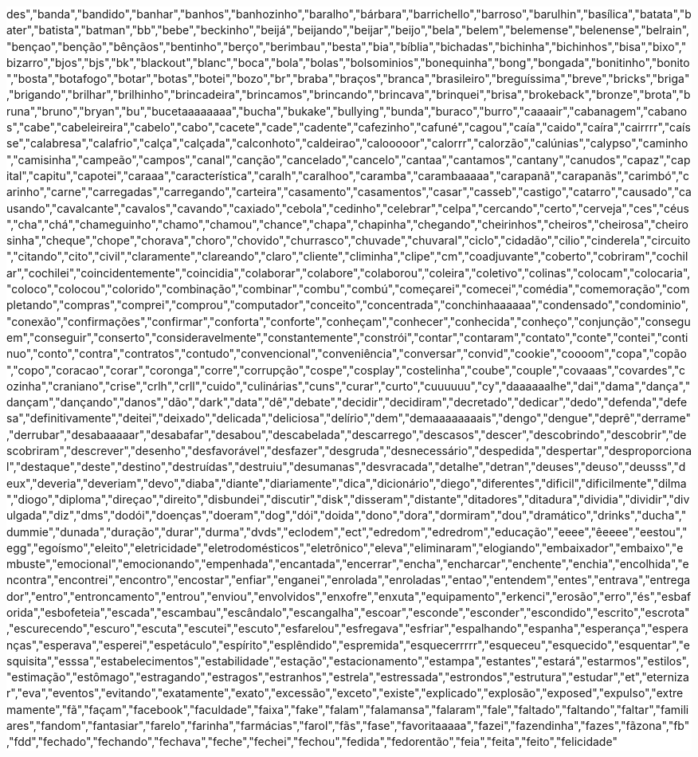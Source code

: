 des","banda","bandido","banhar","banhos","banhozinho","baralho","bárbara","barrichello","barroso","barulhin","basílica","batata","bater","batista","batman","bb","bebe","beckinho","beijá","beijando","beijar","beijo","bela","belem","belemense","belenense","belrain","bençao","benção","bênçãos","bentinho","berço","berimbau","besta","bia","bíblia","bichadas","bichinha","bichinhos","bisa","bixo","bizarro","bjos","bjs","bk","blackout","blanc","boca","bola","bolas","bolsominios","bonequinha","bong","bongada","bonitinho","bonito","bosta","botafogo","botar","botas","botei","bozo","br","braba","braços","branca","brasileiro","breguíssima","breve","bricks","briga","brigando","brilhar","brilhinho","brincadeira","brincamos","brincando","brincava","brinquei","brisa","brokeback","bronze","brota","bruna","bruno","bryan","bu","bucetaaaaaaaa","bucha","bukake","bullying","bunda","buraco","burro","caaaair","cabanagem","cabanos","cabe","cabeleireira","cabelo","cabo","cacete","cade","cadente","cafezinho","cafuné","cagou","caía","caido","caíra","cairrrr","caísse","calabresa","calafrio","calça","calçada","calconhoto","caldeirao","calooooor","calorrr","calorzão","calúnias","calypso","caminho","camisinha","campeão","campos","canal","canção","cancelado","cancelo","cantaa","cantamos","cantany","canudos","capaz","capital","capitu","capotei","caraaa","característica","caralh","caralhoo","caramba","carambaaaaa","carapanã","carapanãs","carimbó","carinho","carne","carregadas","carregando","carteira","casamento","casamentos","casar","casseb","castigo","catarro","causado","causando","cavalcante","cavalos","cavando","caxiado","cebola","cedinho","celebrar","celpa","cercando","certo","cerveja","ces","céus","cha","chá","chameguinho","chamo","chamou","chance","chapa","chapinha","chegando","cheirinhos","cheiros","cheirosa","cheirosinha","cheque","chope","chorava","choro","chovido","churrasco","chuvade","chuvaral","ciclo","cidadão","cilio","cinderela","circuito","citando","cito","civil","claramente","clareando","claro","cliente","climinha","clipe","cm","coadjuvante","coberto","cobriram","cochilar","cochilei","coincidentemente","coincidia","colaborar","colabore","colaborou","coleira","coletivo","colinas","colocam","colocaria","coloco","colocou","colorido","combinação","combinar","combu","combú","começarei","comecei","comédia","comemoração","completando","compras","comprei","comprou","computador","conceito","concentrada","conchinhaaaaaa","condensado","condominio","conexão","confirmações","confirmar","conforta","conforte","conheçam","conhecer","conhecida","conheço","conjunção","conseguem","conseguir","conserto","consideravelmente","constantemente","constrói","contar","contaram","contato","conte","contei","continuo","conto","contra","contratos","contudo","convencional","conveniência","conversar","convid","cookie","coooom","copa","copão","copo","coracao","corar","coronga","corre","corrupção","cospe","cosplay","costelinha","coube","couple","covaaas","covardes","cozinha","craniano","crise","crlh","crll","cuido","culinárias","cuns","curar","curto","cuuuuuu","cy","daaaaaalhe","dai","dama","dança","dançam","dançando","danos","dão","dark","data","dê","debate","decidir","decidiram","decretado","dedicar","dedo","defenda","defesa","definitivamente","deitei","deixado","delicada","deliciosa","delírio","dem","demaaaaaaaais","dengo","dengue","deprê","derrame","derrubar","desabaaaaar","desabafar","desabou","descabelada","descarrego","descasos","descer","descobrindo","descobrir","descobriram","descrever","desenho","desfavorável","desfazer","desgruda","desnecessário","despedida","despertar","desproporcional","destaque","deste","destino","destruídas","destruiu","desumanas","desvracada","detalhe","detran","deuses","deuso","deusss","deux","deveria","deveriam","devo","diaba","diante","diariamente","dica","dicionário","diego","diferentes","dificil","dificilmente","dilma","diogo","diploma","direçao","direito","disbundei","discutir","disk","disseram","distante","ditadores","ditadura","dividia","dividir","divulgada","diz","dms","dodói","doenças","doeram","dog","dói","doida","dono","dora","dormiram","dou","dramático","drinks","ducha","dummie","dunada","duração","durar","durma","dvds","eclodem","ect","edredom","edredrom","educação","eeee","êeeee","eestou","egg","egoísmo","eleito","eletricidade","eletrodomésticos","eletrônico","eleva","eliminaram","elogiando","embaixador","embaixo","embuste","emocional","emocionando","empenhada","encantada","encerrar","encha","encharcar","enchente","enchia","encolhida","encontra","encontrei","encontro","encostar","enfiar","enganei","enrolada","enroladas","entao","entendem","entes","entrava","entregador","entro","entroncamento","entrou","enviou","envolvidos","enxofre","enxuta","equipamento","erkenci","erosão","erro","és","esbaforida","esbofeteia","escada","escambau","escândalo","escangalha","escoar","esconde","esconder","escondido","escrito","escrota","escurecendo","escuro","escuta","escutei","escuto","esfarelou","esfregava","esfriar","espalhando","espanha","esperança","esperanças","esperava","esperei","espetáculo","espírito","esplêndido","espremida","esquecerrrrr","esqueceu","esquecido","esquentar","esquisita","esssa","estabelecimentos","estabilidade","estação","estacionamento","estampa","estantes","estará","estarmos","estilos","estimação","estômago","estragando","estragos","estranhos","estrela","estressada","estrondos","estrutura","estudar","et","eternizar","eva","eventos","evitando","exatamente","exato","excessão","exceto","existe","explicado","explosão","exposed","expulso","extremamente","fã","façam","facebook","faculdade","faixa","fake","falam","falamansa","falaram","fale","faltado","faltando","faltar","familiares","fandom","fantasiar","farelo","farinha","farmácias","farol","fãs","fase","favoritaaaaa","fazei","fazendinha","fazes","fãzona","fb","fdd","fechado","fechando","fechava","feche","fechei","fechou","fedida","fedorentão","feia","feita","feito","felicidade"
